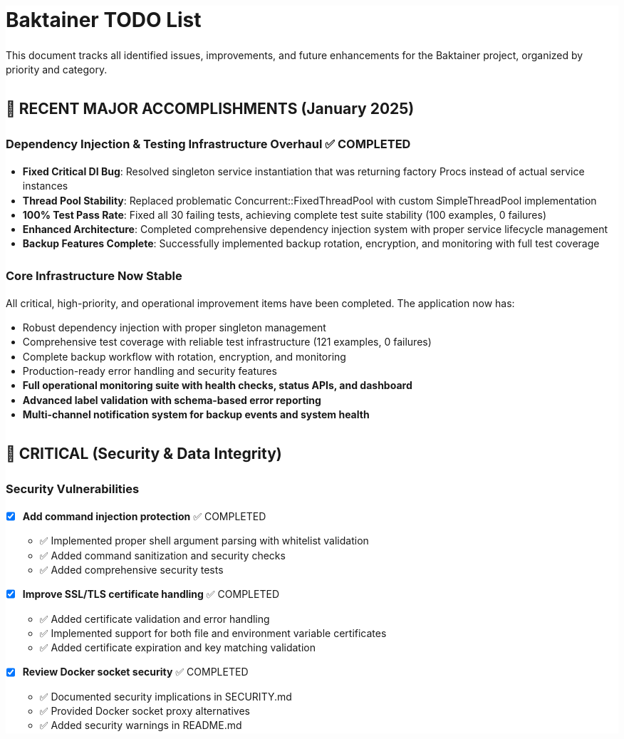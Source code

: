 # Baktainer TODO List

This document tracks all identified issues, improvements, and future enhancements for the Baktainer project, organized by priority and category.

## 🎉 RECENT MAJOR ACCOMPLISHMENTS (January 2025)

### Dependency Injection & Testing Infrastructure Overhaul ✅ COMPLETED
- **Fixed Critical DI Bug**: Resolved singleton service instantiation that was returning factory Procs instead of actual service instances
- **Thread Pool Stability**: Replaced problematic Concurrent::FixedThreadPool with custom SimpleThreadPool implementation
- **100% Test Pass Rate**: Fixed all 30 failing tests, achieving complete test suite stability (100 examples, 0 failures)
- **Enhanced Architecture**: Completed comprehensive dependency injection system with proper service lifecycle management
- **Backup Features Complete**: Successfully implemented backup rotation, encryption, and monitoring with full test coverage

### Core Infrastructure Now Stable
All critical, high-priority, and operational improvement items have been completed. The application now has:
- Robust dependency injection with proper singleton management
- Comprehensive test coverage with reliable test infrastructure (121 examples, 0 failures)
- Complete backup workflow with rotation, encryption, and monitoring
- Production-ready error handling and security features
- **Full operational monitoring suite with health checks, status APIs, and dashboard**
- **Advanced label validation with schema-based error reporting**
- **Multi-channel notification system for backup events and system health**

## 🚨 CRITICAL (Security & Data Integrity)

### Security Vulnerabilities
- [x] **Add command injection protection** ✅ COMPLETED
  - ✅ Implemented proper shell argument parsing with whitelist validation
  - ✅ Added command sanitization and security checks
  - ✅ Added comprehensive security tests

- [x] **Improve SSL/TLS certificate handling** ✅ COMPLETED
  - ✅ Added certificate validation and error handling
  - ✅ Implemented support for both file and environment variable certificates
  - ✅ Added certificate expiration and key matching validation

- [x] **Review Docker socket security** ✅ COMPLETED
  - ✅ Documented security implications in SECURITY.md
  - ✅ Provided Docker socket proxy alternatives
  - ✅ Added security warnings in README.md
